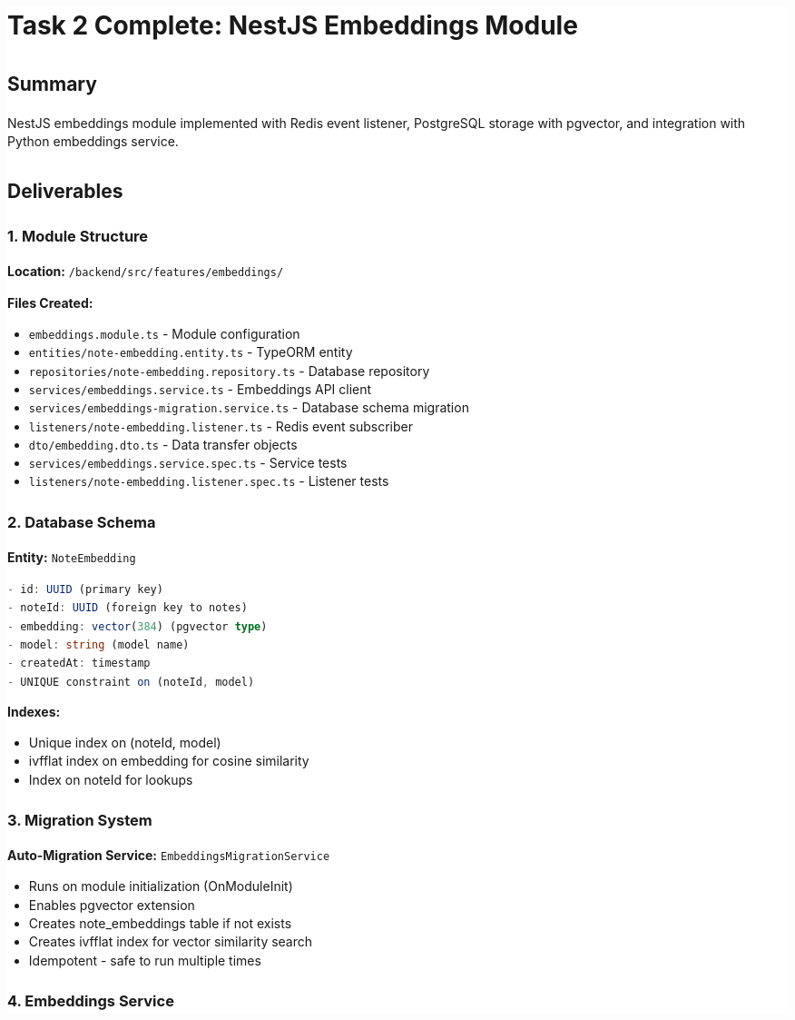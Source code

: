 # Task 2 Complete: NestJS Embeddings Module

## Summary
NestJS embeddings module implemented with Redis event listener, PostgreSQL storage with pgvector, and integration with Python embeddings service.

## Deliverables

### 1. Module Structure
**Location:** `/backend/src/features/embeddings/`

**Files Created:**
- `embeddings.module.ts` - Module configuration
- `entities/note-embedding.entity.ts` - TypeORM entity
- `repositories/note-embedding.repository.ts` - Database repository
- `services/embeddings.service.ts` - Embeddings API client
- `services/embeddings-migration.service.ts` - Database schema migration
- `listeners/note-embedding.listener.ts` - Redis event subscriber
- `dto/embedding.dto.ts` - Data transfer objects
- `services/embeddings.service.spec.ts` - Service tests
- `listeners/note-embedding.listener.spec.ts` - Listener tests

### 2. Database Schema

**Entity:** `NoteEmbedding`
```typescript
- id: UUID (primary key)
- noteId: UUID (foreign key to notes)
- embedding: vector(384) (pgvector type)
- model: string (model name)
- createdAt: timestamp
- UNIQUE constraint on (noteId, model)
```

**Indexes:**
- Unique index on (noteId, model)
- ivfflat index on embedding for cosine similarity
- Index on noteId for lookups

### 3. Migration System

**Auto-Migration Service:** `EmbeddingsMigrationService`
- Runs on module initialization (OnModuleInit)
- Enables pgvector extension
- Creates note_embeddings table if not exists
- Creates ivfflat index for vector similarity search
- Idempotent - safe to run multiple times

### 4. Embeddings Service
